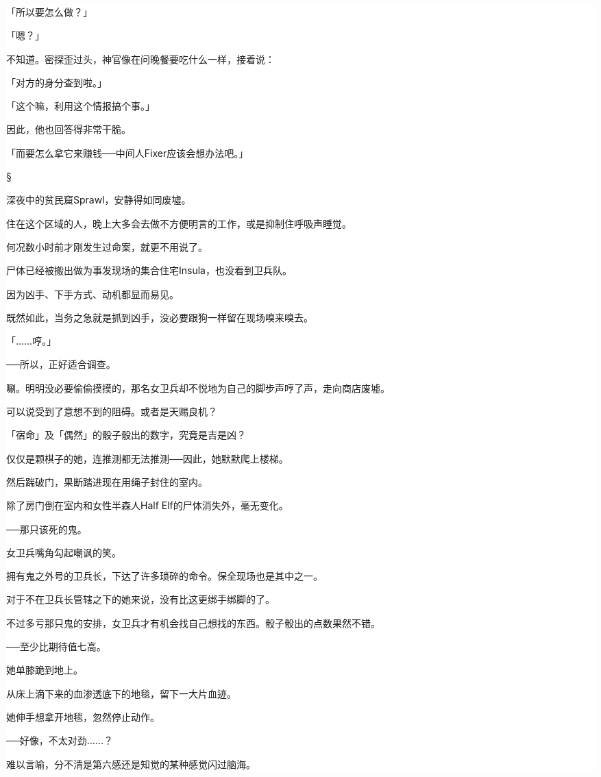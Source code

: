 「所以要怎么做？」

「嗯？」

不知道。密探歪过头，神官像在问晚餐要吃什么一样，接着说：

「对方的身分查到啦。」

「这个嘛，利用这个情报搞个事。」

因此，他也回答得非常干脆。

「而要怎么拿它来赚钱──中间人Fixer应该会想办法吧。」

§

深夜中的贫民窟Sprawl，安静得如同废墟。

住在这个区域的人，晚上大多会去做不方便明言的工作，或是抑制住呼吸声睡觉。

何况数小时前才刚发生过命案，就更不用说了。

尸体已经被搬出做为事发现场的集合住宅Insula，也没看到卫兵队。

因为凶手、下手方式、动机都显而易见。

既然如此，当务之急就是抓到凶手，没必要跟狗一样留在现场嗅来嗅去。

「……哼。」

──所以，正好适合调查。

唰。明明没必要偷偷摸摸的，那名女卫兵却不悦地为自己的脚步声哼了声，走向商店废墟。

可以说受到了意想不到的阻碍。或者是天赐良机？

「宿命」及「偶然」的骰子骰出的数字，究竟是吉是凶？

仅仅是颗棋子的她，连推测都无法推测──因此，她默默爬上楼梯。

然后踹破门，果断踏进现在用绳子封住的室内。

除了房门倒在室内和女性半森人Half Elf的尸体消失外，毫无变化。

──那只该死的鬼。

女卫兵嘴角勾起嘲讽的笑。

拥有鬼之外号的卫兵长，下达了许多琐碎的命令。保全现场也是其中之一。

对于不在卫兵长管辖之下的她来说，没有比这更绑手绑脚的了。

不过多亏那只鬼的安排，女卫兵才有机会找自己想找的东西。骰子骰出的点数果然不错。

──至少比期待值七高。

她单膝跪到地上。

从床上滴下来的血渗透底下的地毯，留下一大片血迹。

她伸手想拿开地毯，忽然停止动作。

──好像，不太对劲……？

难以言喻，分不清是第六感还是知觉的某种感觉闪过脑海。
